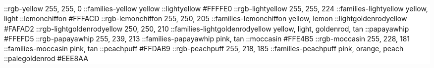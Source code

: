 <td headers="Color" class="gt_row gt_right" style="background-color: #FFFF00;"></td></tr>
    <tr><td headers="Shortcut" class="gt_row gt_left">::rgb-yellow</td>
<td headers="Character" class="gt_row gt_left">255, 255, 0</td>
<td headers="Color" class="gt_row gt_right" style="background-color: #FFFF00;"></td></tr>
    <tr><td headers="Shortcut" class="gt_row gt_left">::families-yellow</td>
<td headers="Character" class="gt_row gt_left">yellow</td>
<td headers="Color" class="gt_row gt_right" style="background-color: #FFFF00;"></td></tr>
    <tr><td headers="Shortcut" class="gt_row gt_left">::lightyellow</td>
<td headers="Character" class="gt_row gt_left">#FFFFE0</td>
<td headers="Color" class="gt_row gt_right" style="background-color: #FFFFE0;"></td></tr>
    <tr><td headers="Shortcut" class="gt_row gt_left">::rgb-lightyellow</td>
<td headers="Character" class="gt_row gt_left">255, 255, 224</td>
<td headers="Color" class="gt_row gt_right" style="background-color: #FFFFE0;"></td></tr>
    <tr><td headers="Shortcut" class="gt_row gt_left">::families-lightyellow</td>
<td headers="Character" class="gt_row gt_left">yellow, light</td>
<td headers="Color" class="gt_row gt_right" style="background-color: #FFFFE0;"></td></tr>
    <tr><td headers="Shortcut" class="gt_row gt_left">::lemonchiffon</td>
<td headers="Character" class="gt_row gt_left">#FFFACD</td>
<td headers="Color" class="gt_row gt_right" style="background-color: #FFFACD;"></td></tr>
    <tr><td headers="Shortcut" class="gt_row gt_left">::rgb-lemonchiffon</td>
<td headers="Character" class="gt_row gt_left">255, 250, 205</td>
<td headers="Color" class="gt_row gt_right" style="background-color: #FFFACD;"></td></tr>
    <tr><td headers="Shortcut" class="gt_row gt_left">::families-lemonchiffon</td>
<td headers="Character" class="gt_row gt_left">yellow, lemon</td>
<td headers="Color" class="gt_row gt_right" style="background-color: #FFFACD;"></td></tr>
    <tr><td headers="Shortcut" class="gt_row gt_left">::lightgoldenrodyellow</td>
<td headers="Character" class="gt_row gt_left">#FAFAD2</td>
<td headers="Color" class="gt_row gt_right" style="background-color: #FAFAD2;"></td></tr>
    <tr><td headers="Shortcut" class="gt_row gt_left">::rgb-lightgoldenrodyellow</td>
<td headers="Character" class="gt_row gt_left">250, 250, 210</td>
<td headers="Color" class="gt_row gt_right" style="background-color: #FAFAD2;"></td></tr>
    <tr><td headers="Shortcut" class="gt_row gt_left">::families-lightgoldenrodyellow</td>
<td headers="Character" class="gt_row gt_left">yellow, light, goldenrod, tan</td>
<td headers="Color" class="gt_row gt_right" style="background-color: #FAFAD2;"></td></tr>
    <tr><td headers="Shortcut" class="gt_row gt_left">::papayawhip</td>
<td headers="Character" class="gt_row gt_left">#FFEFD5</td>
<td headers="Color" class="gt_row gt_right" style="background-color: #FFEFD5;"></td></tr>
    <tr><td headers="Shortcut" class="gt_row gt_left">::rgb-papayawhip</td>
<td headers="Character" class="gt_row gt_left">255, 239, 213</td>
<td headers="Color" class="gt_row gt_right" style="background-color: #FFEFD5;"></td></tr>
    <tr><td headers="Shortcut" class="gt_row gt_left">::families-papayawhip</td>
<td headers="Character" class="gt_row gt_left">pink, tan</td>
<td headers="Color" class="gt_row gt_right" style="background-color: #FFEFD5;"></td></tr>
    <tr><td headers="Shortcut" class="gt_row gt_left">::moccasin</td>
<td headers="Character" class="gt_row gt_left">#FFE4B5</td>
<td headers="Color" class="gt_row gt_right" style="background-color: #FFE4B5;"></td></tr>
    <tr><td headers="Shortcut" class="gt_row gt_left">::rgb-moccasin</td>
<td headers="Character" class="gt_row gt_left">255, 228, 181</td>
<td headers="Color" class="gt_row gt_right" style="background-color: #FFE4B5;"></td></tr>
    <tr><td headers="Shortcut" class="gt_row gt_left">::families-moccasin</td>
<td headers="Character" class="gt_row gt_left">pink, tan</td>
<td headers="Color" class="gt_row gt_right" style="background-color: #FFE4B5;"></td></tr>
    <tr><td headers="Shortcut" class="gt_row gt_left">::peachpuff</td>
<td headers="Character" class="gt_row gt_left">#FFDAB9</td>
<td headers="Color" class="gt_row gt_right" style="background-color: #FFDAB9;"></td></tr>
    <tr><td headers="Shortcut" class="gt_row gt_left">::rgb-peachpuff</td>
<td headers="Character" class="gt_row gt_left">255, 218, 185</td>
<td headers="Color" class="gt_row gt_right" style="background-color: #FFDAB9;"></td></tr>
    <tr><td headers="Shortcut" class="gt_row gt_left">::families-peachpuff</td>
<td headers="Character" class="gt_row gt_left">pink, orange, peach</td>
<td headers="Color" class="gt_row gt_right" style="background-color: #FFDAB9;"></td></tr>
    <tr><td headers="Shortcut" class="gt_row gt_left">::palegoldenrod</td>
<td headers="Character" class="gt_row gt_left">#EEE8AA</td>
<td headers="Color" class="gt_row gt_right" style="background-color: #EEE8AA;"></td></tr>